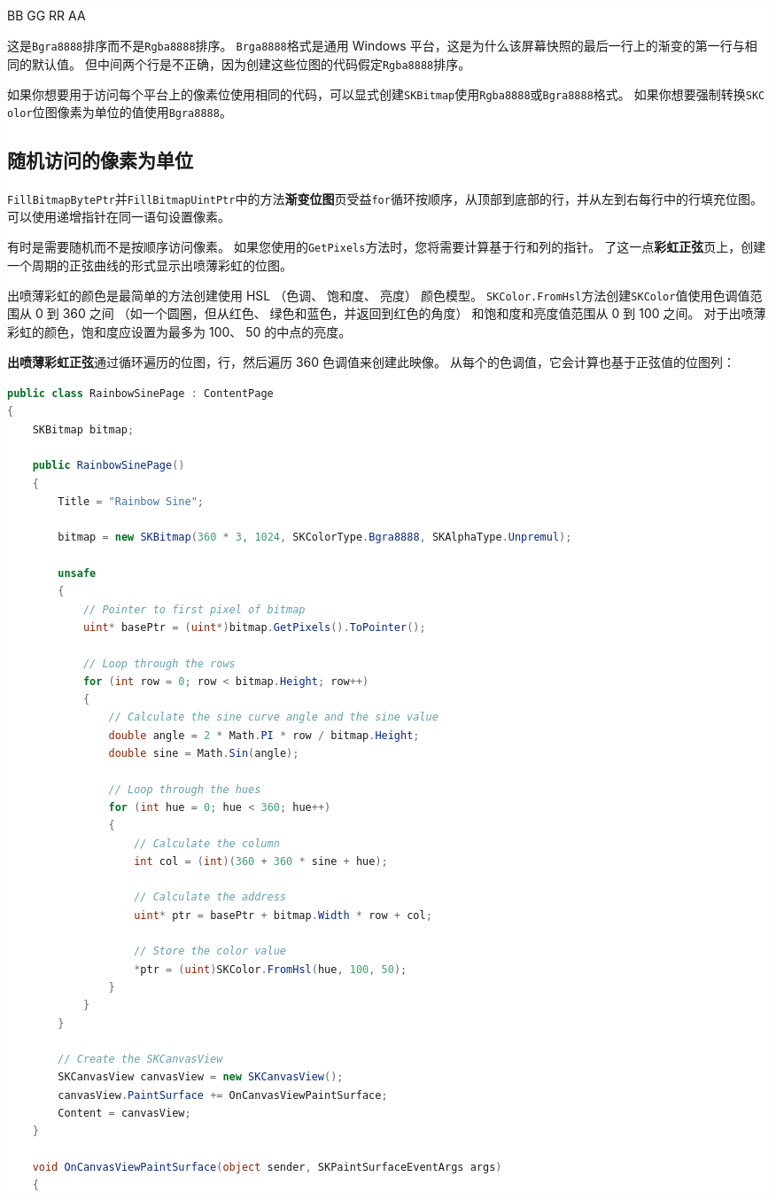 BB GG RR AA

这是`Bgra8888`排序而不是`Rgba8888`排序。 `Brga8888`格式是通用 Windows 平台，这是为什么该屏幕快照的最后一行上的渐变的第一行与相同的默认值。 但中间两个行是不正确，因为创建这些位图的代码假定`Rgba8888`排序。

如果你想要用于访问每个平台上的像素位使用相同的代码，可以显式创建`SKBitmap`使用`Rgba8888`或`Bgra8888`格式。 如果你想要强制转换`SKColor`位图像素为单位的值使用`Bgra8888`。

## <a name="random-access-of-pixels"></a>随机访问的像素为单位

`FillBitmapBytePtr`并`FillBitmapUintPtr`中的方法**渐变位图**页受益`for`循环按顺序，从顶部到底部的行，并从左到右每行中的行填充位图。 可以使用递增指针在同一语句设置像素。

有时是需要随机而不是按顺序访问像素。 如果您使用的`GetPixels`方法时，您将需要计算基于行和列的指针。 了这一点**彩虹正弦**页上，创建一个周期的正弦曲线的形式显示出喷薄彩虹的位图。

出喷薄彩虹的颜色是最简单的方法创建使用 HSL （色调、 饱和度、 亮度） 颜色模型。 `SKColor.FromHsl`方法创建`SKColor`值使用色调值范围从 0 到 360 之间 （如一个圆圈，但从红色、 绿色和蓝色，并返回到红色的角度） 和饱和度和亮度值范围从 0 到 100 之间。 对于出喷薄彩虹的颜色，饱和度应设置为最多为 100、 50 的中点的亮度。

**出喷薄彩虹正弦**通过循环遍历的位图，行，然后遍历 360 色调值来创建此映像。 从每个的色调值，它会计算也基于正弦值的位图列：

```csharp
public class RainbowSinePage : ContentPage
{
    SKBitmap bitmap;

    public RainbowSinePage()
    {
        Title = "Rainbow Sine";

        bitmap = new SKBitmap(360 * 3, 1024, SKColorType.Bgra8888, SKAlphaType.Unpremul);

        unsafe
        {
            // Pointer to first pixel of bitmap
            uint* basePtr = (uint*)bitmap.GetPixels().ToPointer();

            // Loop through the rows
            for (int row = 0; row < bitmap.Height; row++)
            {
                // Calculate the sine curve angle and the sine value
                double angle = 2 * Math.PI * row / bitmap.Height;
                double sine = Math.Sin(angle);

                // Loop through the hues
                for (int hue = 0; hue < 360; hue++)
                {
                    // Calculate the column
                    int col = (int)(360 + 360 * sine + hue);

                    // Calculate the address
                    uint* ptr = basePtr + bitmap.Width * row + col;

                    // Store the color value
                    *ptr = (uint)SKColor.FromHsl(hue, 100, 50);
                }
            }
        }

        // Create the SKCanvasView
        SKCanvasView canvasView = new SKCanvasView();
        canvasView.PaintSurface += OnCanvasViewPaintSurface;
        Content = canvasView;
    }

    void OnCanvasViewPaintSurface(object sender, SKPaintSurfaceEventArgs args)
    {
```